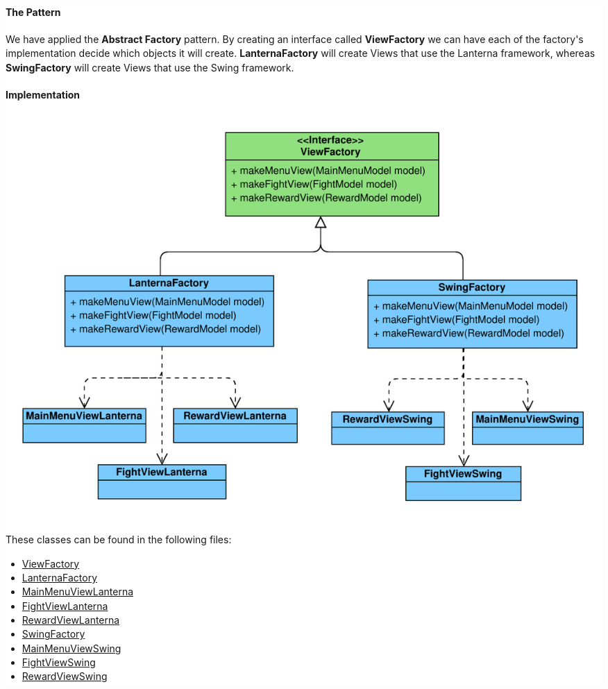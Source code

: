 #### The Pattern

We have applied the **Abstract Factory** pattern. By creating an interface called **ViewFactory** we can have each of the factory's implementation decide which objects it will create. **LanternaFactory** will create Views that use the Lanterna framework, whereas **SwingFactory** will create Views that use the Swing framework.

#### Implementation

![](uml/AbstractFactory.svg)

These classes can be found in the following files:

- [ViewFactory](https://github.com/FEUP-LPOO/projecto-lpoo-2019-lpoo_77/blob/master/LPOO-proj/src/main/java/SlayTheSpider/View/ViewFactory.java)
- [LanternaFactory](https://github.com/FEUP-LPOO/projecto-lpoo-2019-lpoo_77/blob/master/LPOO-proj/src/main/java/SlayTheSpider/Factory/LanternaFactory.java)
- [MainMenuViewLanterna](https://github.com/FEUP-LPOO/projecto-lpoo-2019-lpoo_77/blob/master/LPOO-proj/src/main/java/SlayTheSpider/View/MainMenuViewLanterna.java)
- [FightViewLanterna](https://github.com/FEUP-LPOO/projecto-lpoo-2019-lpoo_77/blob/master/LPOO-proj/src/main/java/SlayTheSpider/View/FightViewLanterna.java)
- [RewardViewLanterna](https://github.com/FEUP-LPOO/projecto-lpoo-2019-lpoo_77/blob/master/LPOO-proj/src/main/java/SlayTheSpider/View/RewardViewLanterna.java)
- [SwingFactory](https://github.com/FEUP-LPOO/projecto-lpoo-2019-lpoo_77/blob/master/LPOO-proj/src/main/java/SlayTheSpider/Factory/SwingFactory.java)
- [MainMenuViewSwing](https://github.com/FEUP-LPOO/projecto-lpoo-2019-lpoo_77/blob/master/LPOO-proj/src/main/java/SlayTheSpider/View/MainMenuViewSwing.java)
- [FightViewSwing](https://github.com/FEUP-LPOO/projecto-lpoo-2019-lpoo_77/blob/master/LPOO-proj/src/main/java/SlayTheSpider/View/FightViewSwing.java)
- [RewardViewSwing](https://github.com/FEUP-LPOO/projecto-lpoo-2019-lpoo_77/blob/master/LPOO-proj/src/main/java/SlayTheSpider/View/RewardViewSwing.java)
